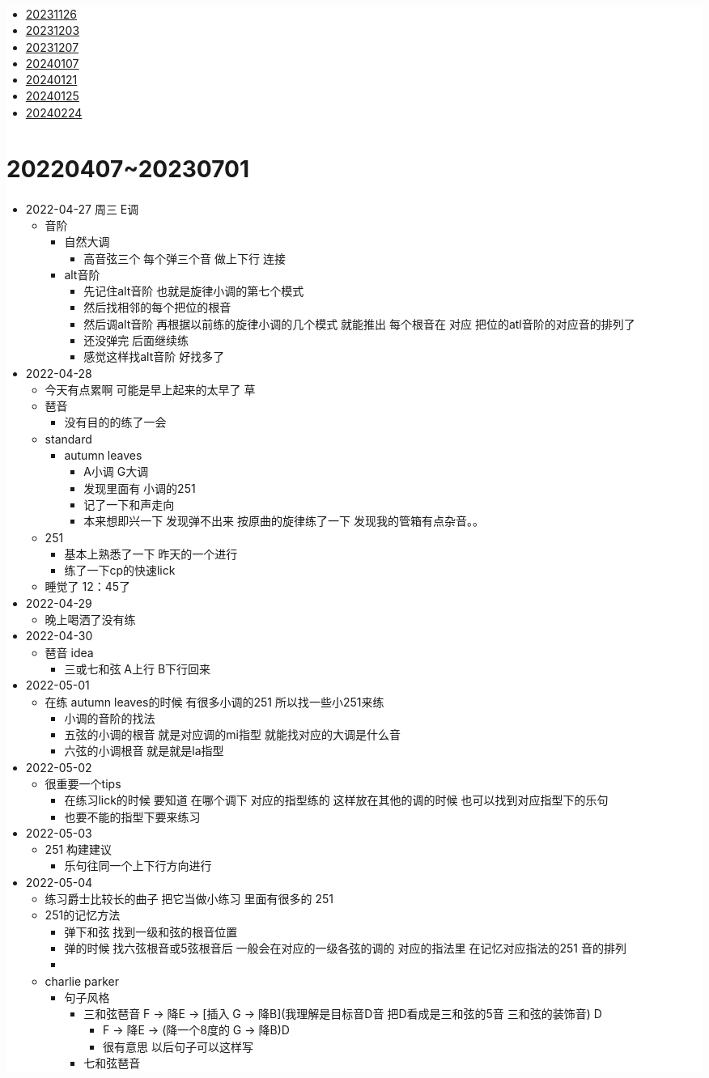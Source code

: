 - [20231126](#20231126)
- [20231203](#20231203)
- [20231207](#20231207)
- [20240107](#20240107)
- [20240121](#20240121)
- [20240125](#20240125)
- [20240224](#20240224)

# 20220407~20230701
- 2022-04-27 周三 E调
  - 音阶
    - 自然大调 
      - 高音弦三个 每个弹三个音 做上下行 连接
    - alt音阶
      - 先记住alt音阶 也就是旋律小调的第七个模式 
      - 然后找相邻的每个把位的根音 
      - 然后调alt音阶 再根据以前练的旋律小调的几个模式  就能推出 每个根音在 对应 把位的atl音阶的对应音的排列了
      - 还没弹完 后面继续练 
      - 感觉这样找alt音阶 好找多了 
- 2022-04-28
  - 今天有点累啊 可能是早上起来的太早了 草
  - 琶音
    - 没有目的的练了一会 
  - standard
    - autumn leaves 
      - A小调 G大调
      - 发现里面有 小调的251
      - 记了一下和声走向
      - 本来想即兴一下 发现弹不出来 按原曲的旋律练了一下 发现我的管箱有点杂音。。
  - 251
    - 基本上熟悉了一下 昨天的一个进行
    - 练了一下cp的快速lick 
  - 睡觉了  12：45了 
- 2022-04-29
  - 晚上喝洒了没有练
- 2022-04-30
  - 琶音 idea
    - 三或七和弦 A上行 B下行回来
- 2022-05-01
  - 在练 autumn leaves的时候 有很多小调的251 所以找一些小251来练
    - 小调的音阶的找法
    - 五弦的小调的根音 就是对应调的mi指型 就能找对应的大调是什么音
    - 六弦的小调根音 就是就是la指型
- 2022-05-02
  - 很重要一个tips
    - 在练习lick的时候  要知道 在哪个调下 对应的指型练的 这样放在其他的调的时候 也可以找到对应指型下的乐句
    - 也要不能的指型下要来练习
- 2022-05-03
  - 251 构建建议
    - 乐句往同一个上下行方向进行 
- 2022-05-04
  - 练习爵士比较长的曲子 把它当做小练习 里面有很多的 251
  - 251的记忆方法
    - 弹下和弦 找到一级和弦的根音位置 
    - 弹的时候 找六弦根音或5弦根音后 一般会在对应的一级各弦的调的 对应的指法里 在记忆对应指法的251 音的排列
    - 
  - charlie parker 
    - 句子风格
        - 三和弦琶音 F -> 降E -> [插入 G -> 降B](我理解是目标音D音 把D看成是三和弦的5音 三和弦的装饰音) D
            - F -> 降E -> (降一个8度的 G -> 降B)D   
            - 很有意思 以后句子可以这样写
        - 七和弦琶音
